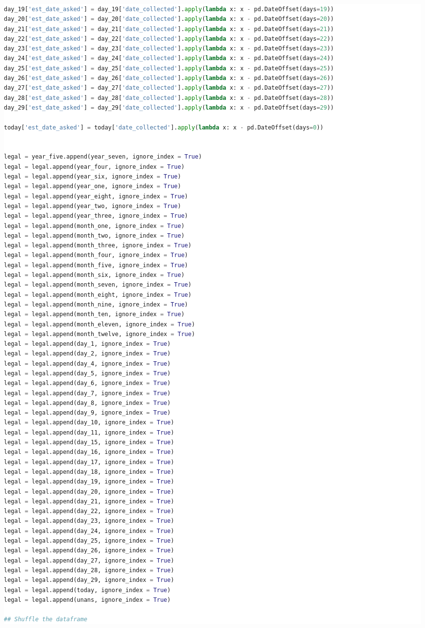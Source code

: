 ```python
day_19['est_date_asked'] = day_19['date_collected'].apply(lambda x: x - pd.DateOffset(days=19))
day_20['est_date_asked'] = day_20['date_collected'].apply(lambda x: x - pd.DateOffset(days=20))
day_21['est_date_asked'] = day_21['date_collected'].apply(lambda x: x - pd.DateOffset(days=21))
day_22['est_date_asked'] = day_22['date_collected'].apply(lambda x: x - pd.DateOffset(days=22))
day_23['est_date_asked'] = day_23['date_collected'].apply(lambda x: x - pd.DateOffset(days=23))
day_24['est_date_asked'] = day_24['date_collected'].apply(lambda x: x - pd.DateOffset(days=24))
day_25['est_date_asked'] = day_25['date_collected'].apply(lambda x: x - pd.DateOffset(days=25))
day_26['est_date_asked'] = day_26['date_collected'].apply(lambda x: x - pd.DateOffset(days=26))
day_27['est_date_asked'] = day_27['date_collected'].apply(lambda x: x - pd.DateOffset(days=27))
day_28['est_date_asked'] = day_28['date_collected'].apply(lambda x: x - pd.DateOffset(days=28))
day_29['est_date_asked'] = day_29['date_collected'].apply(lambda x: x - pd.DateOffset(days=29))

today['est_date_asked'] = today['date_collected'].apply(lambda x: x - pd.DateOffset(days=0))
 

legal = year_five.append(year_seven, ignore_index = True)
legal = legal.append(year_four, ignore_index = True)
legal = legal.append(year_six, ignore_index = True)
legal = legal.append(year_one, ignore_index = True)
legal = legal.append(year_eight, ignore_index = True)
legal = legal.append(year_two, ignore_index = True)
legal = legal.append(year_three, ignore_index = True)
legal = legal.append(month_one, ignore_index = True)
legal = legal.append(month_two, ignore_index = True)
legal = legal.append(month_three, ignore_index = True)
legal = legal.append(month_four, ignore_index = True)
legal = legal.append(month_five, ignore_index = True)
legal = legal.append(month_six, ignore_index = True)
legal = legal.append(month_seven, ignore_index = True)
legal = legal.append(month_eight, ignore_index = True)
legal = legal.append(month_nine, ignore_index = True)
legal = legal.append(month_ten, ignore_index = True)
legal = legal.append(month_eleven, ignore_index = True)
legal = legal.append(month_twelve, ignore_index = True)
legal = legal.append(day_1, ignore_index = True)
legal = legal.append(day_2, ignore_index = True)
legal = legal.append(day_4, ignore_index = True)
legal = legal.append(day_5, ignore_index = True)
legal = legal.append(day_6, ignore_index = True)
legal = legal.append(day_7, ignore_index = True)
legal = legal.append(day_8, ignore_index = True)
legal = legal.append(day_9, ignore_index = True)
legal = legal.append(day_10, ignore_index = True)
legal = legal.append(day_11, ignore_index = True)
legal = legal.append(day_15, ignore_index = True)
legal = legal.append(day_16, ignore_index = True)
legal = legal.append(day_17, ignore_index = True)
legal = legal.append(day_18, ignore_index = True)
legal = legal.append(day_19, ignore_index = True)
legal = legal.append(day_20, ignore_index = True)
legal = legal.append(day_21, ignore_index = True)
legal = legal.append(day_22, ignore_index = True)
legal = legal.append(day_23, ignore_index = True)
legal = legal.append(day_24, ignore_index = True)
legal = legal.append(day_25, ignore_index = True)
legal = legal.append(day_26, ignore_index = True)
legal = legal.append(day_27, ignore_index = True)
legal = legal.append(day_28, ignore_index = True)
legal = legal.append(day_29, ignore_index = True)
legal = legal.append(today, ignore_index = True)
legal = legal.append(unans, ignore_index = True)

## Shuffle the dataframe
```
